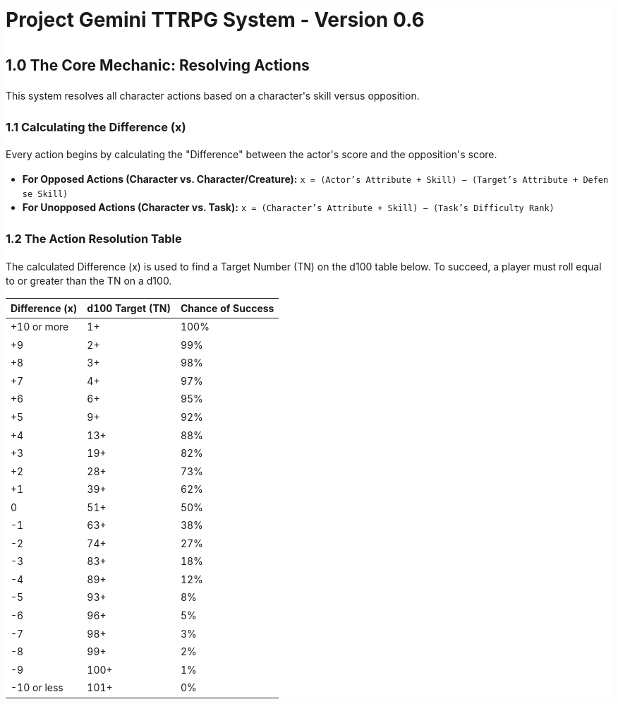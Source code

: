 # Project Gemini TTRPG System - Version 0.6

## 1.0 The Core Mechanic: Resolving Actions
This system resolves all character actions based on a character's skill versus opposition.

### 1.1 Calculating the Difference (x)
Every action begins by calculating the "Difference" between the actor's score and the opposition's score.
* **For Opposed Actions (Character vs. Character/Creature):**
    `x = (Actor’s Attribute + Skill) − (Target’s Attribute + Defense Skill)`
* **For Unopposed Actions (Character vs. Task):**
    `x = (Character’s Attribute + Skill) − (Task’s Difficulty Rank)`

### 1.2 The Action Resolution Table
The calculated Difference (x) is used to find a Target Number (TN) on the d100 table below. To succeed, a player must roll equal to or greater than the TN on a d100.

| Difference (x) | d100 Target (TN) | Chance of Success |
| :--- | :--- | :--- |
| +10 or more | 1+ | 100% |
| +9 | 2+ | 99% |
| +8 | 3+ | 98% |
| +7 | 4+ | 97% |
| +6 | 6+ | 95% |
| +5 | 9+ | 92% |
| +4 | 13+ | 88% |
| +3 | 19+ | 82% |
| +2 | 28+ | 73% |
| +1 | 39+ | 62% |
| 0 | 51+ | 50% |
| -1 | 63+ | 38% |
| -2 | 74+ | 27% |
| -3 | 83+ | 18% |
| -4 | 89+ | 12% |
| -5 | 93+ | 8% |
| -6 | 96+ | 5% |
| -7 | 98+ | 3% |
| -8 | 99+ | 2% |
| -9 | 100+ | 1% |
| -10 or less | 101+ | 0% |

